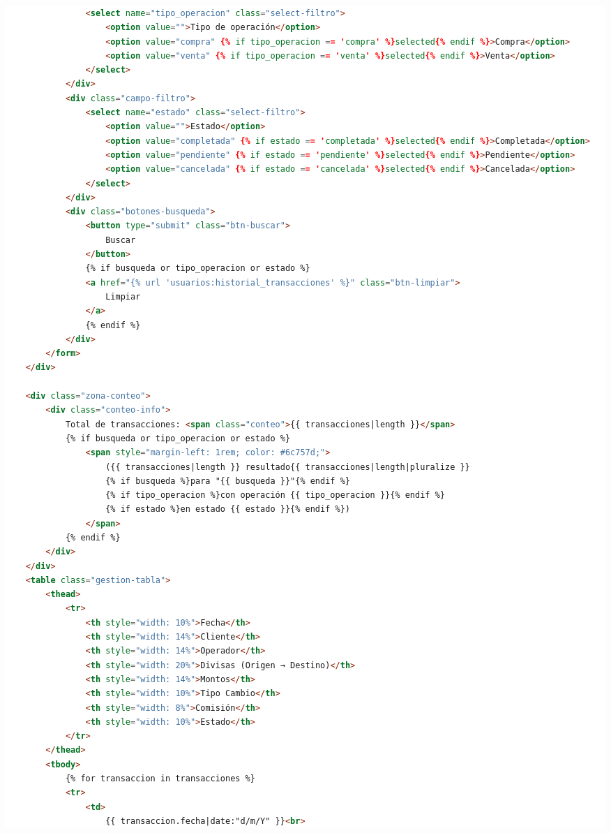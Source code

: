 ````html
                <select name="tipo_operacion" class="select-filtro">
                    <option value="">Tipo de operación</option>
                    <option value="compra" {% if tipo_operacion == 'compra' %}selected{% endif %}>Compra</option>
                    <option value="venta" {% if tipo_operacion == 'venta' %}selected{% endif %}>Venta</option>
                </select>
            </div>
            <div class="campo-filtro">
                <select name="estado" class="select-filtro">
                    <option value="">Estado</option>
                    <option value="completada" {% if estado == 'completada' %}selected{% endif %}>Completada</option>
                    <option value="pendiente" {% if estado == 'pendiente' %}selected{% endif %}>Pendiente</option>
                    <option value="cancelada" {% if estado == 'cancelada' %}selected{% endif %}>Cancelada</option>
                </select>
            </div>
            <div class="botones-busqueda">
                <button type="submit" class="btn-buscar">
                    Buscar
                </button>
                {% if busqueda or tipo_operacion or estado %}
                <a href="{% url 'usuarios:historial_transacciones' %}" class="btn-limpiar">
                    Limpiar
                </a>
                {% endif %}
            </div>
        </form>
    </div>

    <div class="zona-conteo">
        <div class="conteo-info">
            Total de transacciones: <span class="conteo">{{ transacciones|length }}</span>
            {% if busqueda or tipo_operacion or estado %}
                <span style="margin-left: 1rem; color: #6c757d;">
                    ({{ transacciones|length }} resultado{{ transacciones|length|pluralize }}
                    {% if busqueda %}para "{{ busqueda }}"{% endif %}
                    {% if tipo_operacion %}con operación {{ tipo_operacion }}{% endif %}
                    {% if estado %}en estado {{ estado }}{% endif %})
                </span>
            {% endif %}
        </div>
    </div>
    <table class="gestion-tabla">
        <thead>
            <tr>
                <th style="width: 10%">Fecha</th>
                <th style="width: 14%">Cliente</th>
                <th style="width: 14%">Operador</th>
                <th style="width: 20%">Divisas (Origen → Destino)</th>
                <th style="width: 14%">Montos</th>
                <th style="width: 10%">Tipo Cambio</th>
                <th style="width: 8%">Comisión</th>
                <th style="width: 10%">Estado</th>
            </tr>
        </thead>
        <tbody>
            {% for transaccion in transacciones %}
            <tr>
                <td>
                    {{ transaccion.fecha|date:"d/m/Y" }}<br>
````